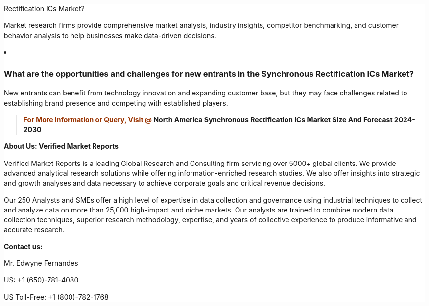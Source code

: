 Rectification ICs Market?</div><div></h3> <p>Market research firms provide comprehensive market analysis, industry insights, competitor benchmarking, and customer behavior analysis to help businesses make data-driven decisions.</p> </li> <li> <h3>What are the opportunities and challenges for new entrants in the Synchronous Rectification ICs Market?</div><div></h3> <p>New entrants can benefit from technology innovation and expanding customer base, but they may face challenges related to establishing brand presence and competing with established players.</p> </li></ol></body></html></p><blockquote><p><span style="color: #993300;"><strong>For More Information or Query, Visit @ <a href="https://www.verifiedmarketreports.com/product/synchronous-rectification-ics-market/">North America Synchronous Rectification ICs Market Size And Forecast 2024-2030</a></strong></span></p></blockquote><p><strong>About Us: Verified Market Reports</strong></p><p>Verified Market Reports is a leading Global Research and Consulting firm servicing over 5000+ global clients. We provide advanced analytical research solutions while offering information-enriched research studies. We also offer insights into strategic and growth analyses and data necessary to achieve corporate goals and critical revenue decisions.</p><p>Our 250 Analysts and SMEs offer a high level of expertise in data collection and governance using industrial techniques to collect and analyze data on more than 25,000 high-impact and niche markets. Our analysts are trained to combine modern data collection techniques, superior research methodology, expertise, and years of collective experience to produce informative and accurate research.</p><p><strong>Contact us:</strong></p><p>Mr. Edwyne Fernandes</p><p>US: +1 (650)-781-4080</p><p>US Toll-Free: +1 (800)-782-1768</p>
